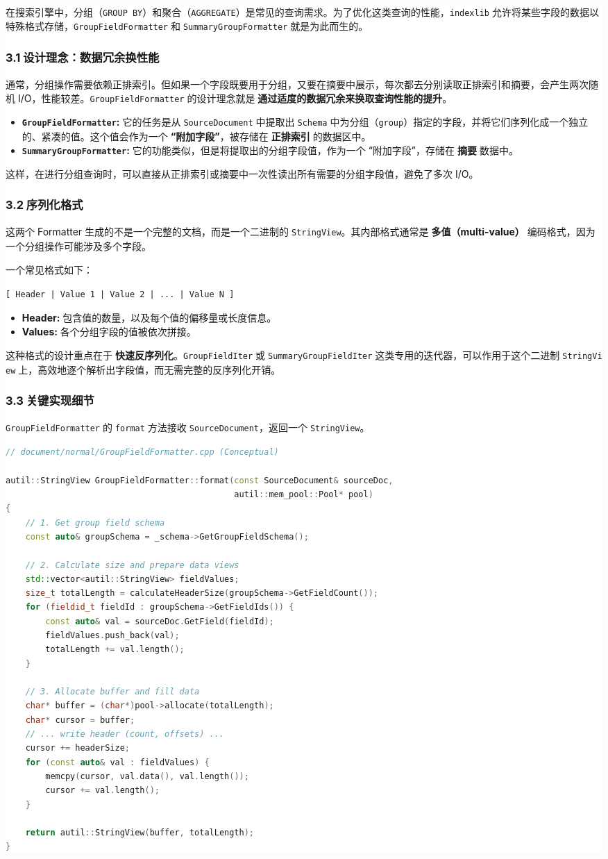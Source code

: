 在搜索引擎中，分组（`GROUP BY`）和聚合（`AGGREGATE`）是常见的查询需求。为了优化这类查询的性能，`indexlib` 允许将某些字段的数据以特殊格式存储，`GroupFieldFormatter` 和 `SummaryGroupFormatter` 就是为此而生的。

### 3.1 设计理念：数据冗余换性能

通常，分组操作需要依赖正排索引。但如果一个字段既要用于分组，又要在摘要中展示，每次都去分别读取正排索引和摘要，会产生两次随机 I/O，性能较差。`GroupFieldFormatter` 的设计理念就是 **通过适度的数据冗余来换取查询性能的提升**。

*   **`GroupFieldFormatter`:** 它的任务是从 `SourceDocument` 中提取出 `Schema` 中为分组（`group`）指定的字段，并将它们序列化成一个独立的、紧凑的值。这个值会作为一个 **“附加字段”**，被存储在 **正排索引** 的数据区中。
*   **`SummaryGroupFormatter`:** 它的功能类似，但是将提取出的分组字段值，作为一个 “附加字段”，存储在 **摘要** 数据中。

这样，在进行分组查询时，可以直接从正排索引或摘要中一次性读出所有需要的分组字段值，避免了多次 I/O。

### 3.2 序列化格式

这两个 Formatter 生成的不是一个完整的文档，而是一个二进制的 `StringView`。其内部格式通常是 **多值（multi-value）** 编码格式，因为一个分组操作可能涉及多个字段。

一个常见格式如下：

```
[ Header | Value 1 | Value 2 | ... | Value N ]
```

*   **Header:** 包含值的数量，以及每个值的偏移量或长度信息。
*   **Values:** 各个分组字段的值被依次拼接。

这种格式的设计重点在于 **快速反序列化**。`GroupFieldIter` 或 `SummaryGroupFieldIter` 这类专用的迭代器，可以作用于这个二进制 `StringView` 上，高效地逐个解析出字段值，而无需完整的反序列化开销。

### 3.3 关键实现细节

`GroupFieldFormatter` 的 `format` 方法接收 `SourceDocument`，返回一个 `StringView`。

```cpp
// document/normal/GroupFieldFormatter.cpp (Conceptual)

autil::StringView GroupFieldFormatter::format(const SourceDocument& sourceDoc, 
                                              autil::mem_pool::Pool* pool)
{
    // 1. Get group field schema
    const auto& groupSchema = _schema->GetGroupFieldSchema();

    // 2. Calculate size and prepare data views
    std::vector<autil::StringView> fieldValues;
    size_t totalLength = calculateHeaderSize(groupSchema->GetFieldCount());
    for (fieldid_t fieldId : groupSchema->GetFieldIds()) {
        const auto& val = sourceDoc.GetField(fieldId);
        fieldValues.push_back(val);
        totalLength += val.length();
    }

    // 3. Allocate buffer and fill data
    char* buffer = (char*)pool->allocate(totalLength);
    char* cursor = buffer;
    // ... write header (count, offsets) ...
    cursor += headerSize;
    for (const auto& val : fieldValues) {
        memcpy(cursor, val.data(), val.length());
        cursor += val.length();
    }

    return autil::StringView(buffer, totalLength);
}
```
